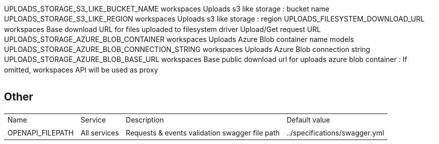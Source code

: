   <tr>
    <td>UPLOADS_STORAGE_S3_LIKE_BUCKET_NAME</td>
    <td>workspaces</td>
    <td>Uploads s3 like storage : bucket name</td>
    <td></td>
  </tr>       
  <tr>
    <td>UPLOADS_STORAGE_S3_LIKE_REGION</td>
    <td>workspaces</td>
    <td>Uploads s3 like storage : region</td>
    <td></td>
  </tr>           
  <tr>
    <td>UPLOADS_FILESYSTEM_DOWNLOAD_URL</td>
    <td>workspaces</td>
    <td>Base download URL for files uploaded to filesystem driver</td>
    <td>Upload/Get request URL</td>
  </tr>             
  <tr>
    <td>UPLOADS_STORAGE_AZURE_BLOB_CONTAINER</td>
    <td>workspaces</td>
    <td>Uploads Azure Blob container name</td>
    <td>models</td>
  </tr>         
  <tr>
    <td>UPLOADS_STORAGE_AZURE_BLOB_CONNECTION_STRING</td>
    <td>workspaces</td>
    <td>Uploads Azure Blob connection string</td>
    <td></td>
  </tr>           
  <tr>
    <td>UPLOADS_STORAGE_AZURE_BLOB_BASE_URL</td>
    <td>workspaces</td>
    <td>Base public download url for uploads azure blob container : If omitted, workspaces API will be used as  proxy</td>
    <td></td>
  </tr>     


</table>  

## Other

<table>
  <tr>
    <td>Name</td>
    <td>Service</td>
    <td>Description</td>
    <td>Default value</td>
  </tr>

  
  <tr>
    <td>OPENAPI_FILEPATH</td>
    <td>All services</td>
    <td>Requests & events validation swagger file path</td>
    <td>../specifications/swagger.yml</td>
  </tr>        

